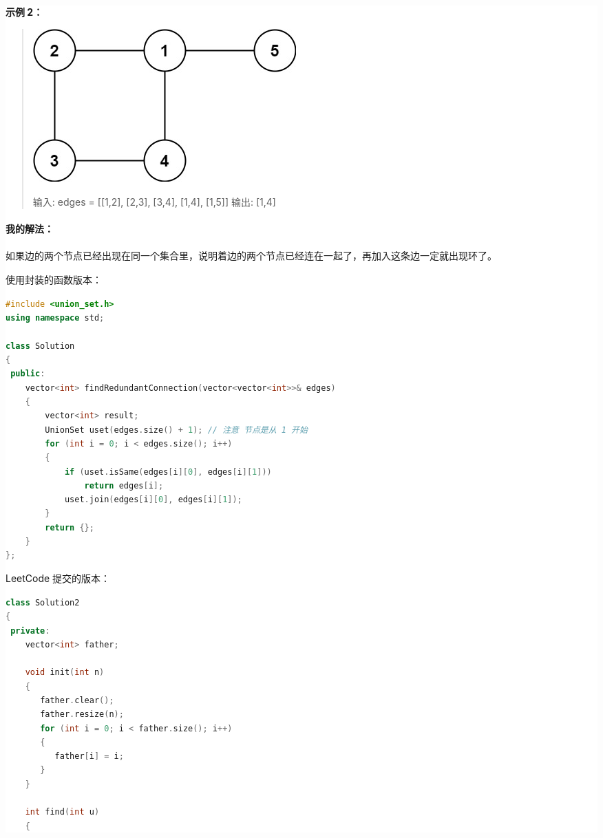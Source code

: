 
**示例 2：**

> ![img](imgs/1626676179-kGxcmu-image.png)
> 
> 输入: edges = [[1,2], [2,3], [3,4], [1,4], [1,5]]
> 输出: [1,4]

#### 我的解法：

如果边的两个节点已经出现在同一个集合里，说明着边的两个节点已经连在一起了，再加入这条边一定就出现环了。

使用封装的函数版本：

```C++
#include <union_set.h>
using namespace std;

class Solution
{
 public:
	vector<int> findRedundantConnection(vector<vector<int>>& edges)
	{
		vector<int> result;
		UnionSet uset(edges.size() + 1); // 注意 节点是从 1 开始
		for (int i = 0; i < edges.size(); i++)
		{
			if (uset.isSame(edges[i][0], edges[i][1])) 
                return edges[i];
			uset.join(edges[i][0], edges[i][1]);
		}
		return {};
	}
};
```

LeetCode 提交的版本：

```cpp
class Solution2
{
 private:
    vector<int> father;

    void init(int n)
    {
       father.clear();
       father.resize(n);
       for (int i = 0; i < father.size(); i++)
       {
          father[i] = i;
       }
    }

    int find(int u)
    {
```